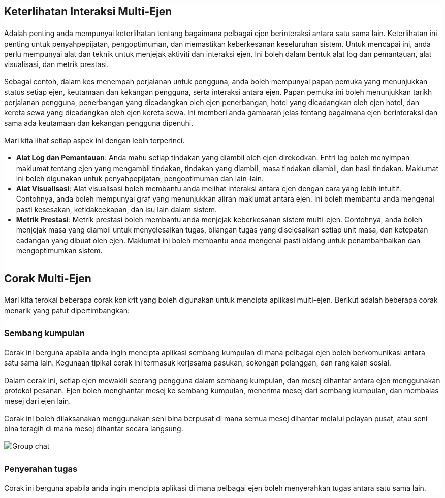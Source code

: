 ## Keterlihatan Interaksi Multi-Ejen

Adalah penting anda mempunyai keterlihatan tentang bagaimana pelbagai ejen berinteraksi antara satu sama lain. Keterlihatan ini penting untuk penyahpepijatan, pengoptimuman, dan memastikan keberkesanan keseluruhan sistem. Untuk mencapai ini, anda perlu mempunyai alat dan teknik untuk menjejak aktiviti dan interaksi ejen. Ini boleh dalam bentuk alat log dan pemantauan, alat visualisasi, dan metrik prestasi.

Sebagai contoh, dalam kes menempah perjalanan untuk pengguna, anda boleh mempunyai papan pemuka yang menunjukkan status setiap ejen, keutamaan dan kekangan pengguna, serta interaksi antara ejen. Papan pemuka ini boleh menunjukkan tarikh perjalanan pengguna, penerbangan yang dicadangkan oleh ejen penerbangan, hotel yang dicadangkan oleh ejen hotel, dan kereta sewa yang dicadangkan oleh ejen kereta sewa. Ini memberi anda gambaran jelas tentang bagaimana ejen berinteraksi dan sama ada keutamaan dan kekangan pengguna dipenuhi.

Mari kita lihat setiap aspek ini dengan lebih terperinci.

- **Alat Log dan Pemantauan**: Anda mahu setiap tindakan yang diambil oleh ejen direkodkan. Entri log boleh menyimpan maklumat tentang ejen yang mengambil tindakan, tindakan yang diambil, masa tindakan diambil, dan hasil tindakan. Maklumat ini boleh digunakan untuk penyahpepijatan, pengoptimuman dan lain-lain.
- **Alat Visualisasi**: Alat visualisasi boleh membantu anda melihat interaksi antara ejen dengan cara yang lebih intuitif. Contohnya, anda boleh mempunyai graf yang menunjukkan aliran maklumat antara ejen. Ini boleh membantu anda mengenal pasti kesesakan, ketidakcekapan, dan isu lain dalam sistem.
- **Metrik Prestasi**: Metrik prestasi boleh membantu anda menjejak keberkesanan sistem multi-ejen. Contohnya, anda boleh menjejak masa yang diambil untuk menyelesaikan tugas, bilangan tugas yang diselesaikan setiap unit masa, dan ketepatan cadangan yang dibuat oleh ejen. Maklumat ini boleh membantu anda mengenal pasti bidang untuk penambahbaikan dan mengoptimumkan sistem.

## Corak Multi-Ejen

Mari kita terokai beberapa corak konkrit yang boleh digunakan untuk mencipta aplikasi multi-ejen. Berikut adalah beberapa corak menarik yang patut dipertimbangkan:

### Sembang kumpulan

Corak ini berguna apabila anda ingin mencipta aplikasi sembang kumpulan di mana pelbagai ejen boleh berkomunikasi antara satu sama lain. Kegunaan tipikal corak ini termasuk kerjasama pasukan, sokongan pelanggan, dan rangkaian sosial.

Dalam corak ini, setiap ejen mewakili seorang pengguna dalam sembang kumpulan, dan mesej dihantar antara ejen menggunakan protokol pesanan. Ejen boleh menghantar mesej ke sembang kumpulan, menerima mesej dari sembang kumpulan, dan membalas mesej dari ejen lain.

Corak ini boleh dilaksanakan menggunakan seni bina berpusat di mana semua mesej dihantar melalui pelayan pusat, atau seni bina teragih di mana mesej dihantar secara langsung.

![Group chat](../../../translated_images/multi-agent-group-chat.ec10f4cde556babd7b450fd01e1a0fac1f9788c27d3b9e54029377bb1bdd1db6.ms.png)

### Penyerahan tugas

Corak ini berguna apabila anda ingin mencipta aplikasi di mana pelbagai ejen boleh menyerahkan tugas antara satu sama lain.
